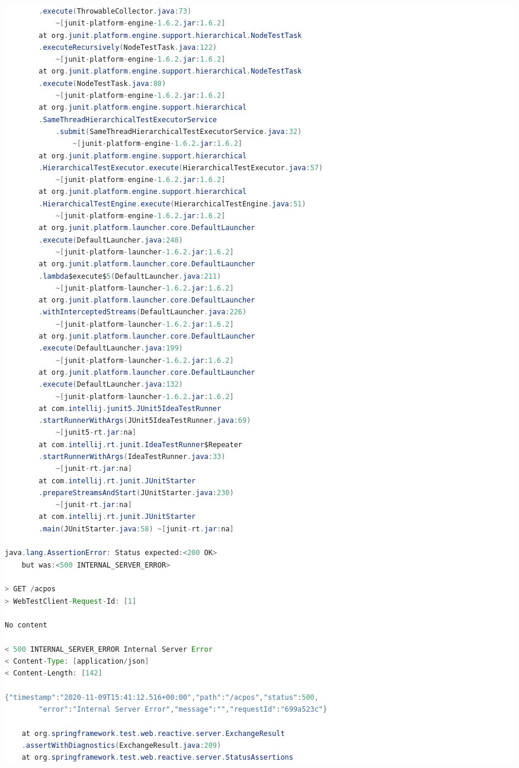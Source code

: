 ```java
        .execute(ThrowableCollector.java:73)
            ~[junit-platform-engine-1.6.2.jar:1.6.2]
		at org.junit.platform.engine.support.hierarchical.NodeTestTask
        .executeRecursively(NodeTestTask.java:122)
            ~[junit-platform-engine-1.6.2.jar:1.6.2]
		at org.junit.platform.engine.support.hierarchical.NodeTestTask
        .execute(NodeTestTask.java:80)
            ~[junit-platform-engine-1.6.2.jar:1.6.2]
		at org.junit.platform.engine.support.hierarchical
        .SameThreadHierarchicalTestExecutorService
            .submit(SameThreadHierarchicalTestExecutorService.java:32)
                ~[junit-platform-engine-1.6.2.jar:1.6.2]
		at org.junit.platform.engine.support.hierarchical
        .HierarchicalTestExecutor.execute(HierarchicalTestExecutor.java:57)
            ~[junit-platform-engine-1.6.2.jar:1.6.2]
		at org.junit.platform.engine.support.hierarchical
        .HierarchicalTestEngine.execute(HierarchicalTestEngine.java:51)
            ~[junit-platform-engine-1.6.2.jar:1.6.2]
		at org.junit.platform.launcher.core.DefaultLauncher
        .execute(DefaultLauncher.java:248)
            ~[junit-platform-launcher-1.6.2.jar:1.6.2]
		at org.junit.platform.launcher.core.DefaultLauncher
        .lambda$execute$5(DefaultLauncher.java:211)
            ~[junit-platform-launcher-1.6.2.jar:1.6.2]
		at org.junit.platform.launcher.core.DefaultLauncher
        .withInterceptedStreams(DefaultLauncher.java:226)
            ~[junit-platform-launcher-1.6.2.jar:1.6.2]
		at org.junit.platform.launcher.core.DefaultLauncher
        .execute(DefaultLauncher.java:199)
            ~[junit-platform-launcher-1.6.2.jar:1.6.2]
		at org.junit.platform.launcher.core.DefaultLauncher
        .execute(DefaultLauncher.java:132)
            ~[junit-platform-launcher-1.6.2.jar:1.6.2]
		at com.intellij.junit5.JUnit5IdeaTestRunner
        .startRunnerWithArgs(JUnit5IdeaTestRunner.java:69)
            ~[junit5-rt.jar:na]
		at com.intellij.rt.junit.IdeaTestRunner$Repeater
        .startRunnerWithArgs(IdeaTestRunner.java:33)
            ~[junit-rt.jar:na]
		at com.intellij.rt.junit.JUnitStarter
        .prepareStreamsAndStart(JUnitStarter.java:230)
            ~[junit-rt.jar:na]
		at com.intellij.rt.junit.JUnitStarter
        .main(JUnitStarter.java:58) ~[junit-rt.jar:na]

java.lang.AssertionError: Status expected:<200 OK>
    but was:<500 INTERNAL_SERVER_ERROR>

> GET /acpos
> WebTestClient-Request-Id: [1]

No content

< 500 INTERNAL_SERVER_ERROR Internal Server Error
< Content-Type: [application/json]
< Content-Length: [142]

{"timestamp":"2020-11-09T15:41:12.516+00:00","path":"/acpos","status":500,
        "error":"Internal Server Error","message":"","requestId":"699a523c"}

	at org.springframework.test.web.reactive.server.ExchangeResult
    .assertWithDiagnostics(ExchangeResult.java:209)
	at org.springframework.test.web.reactive.server.StatusAssertions
```